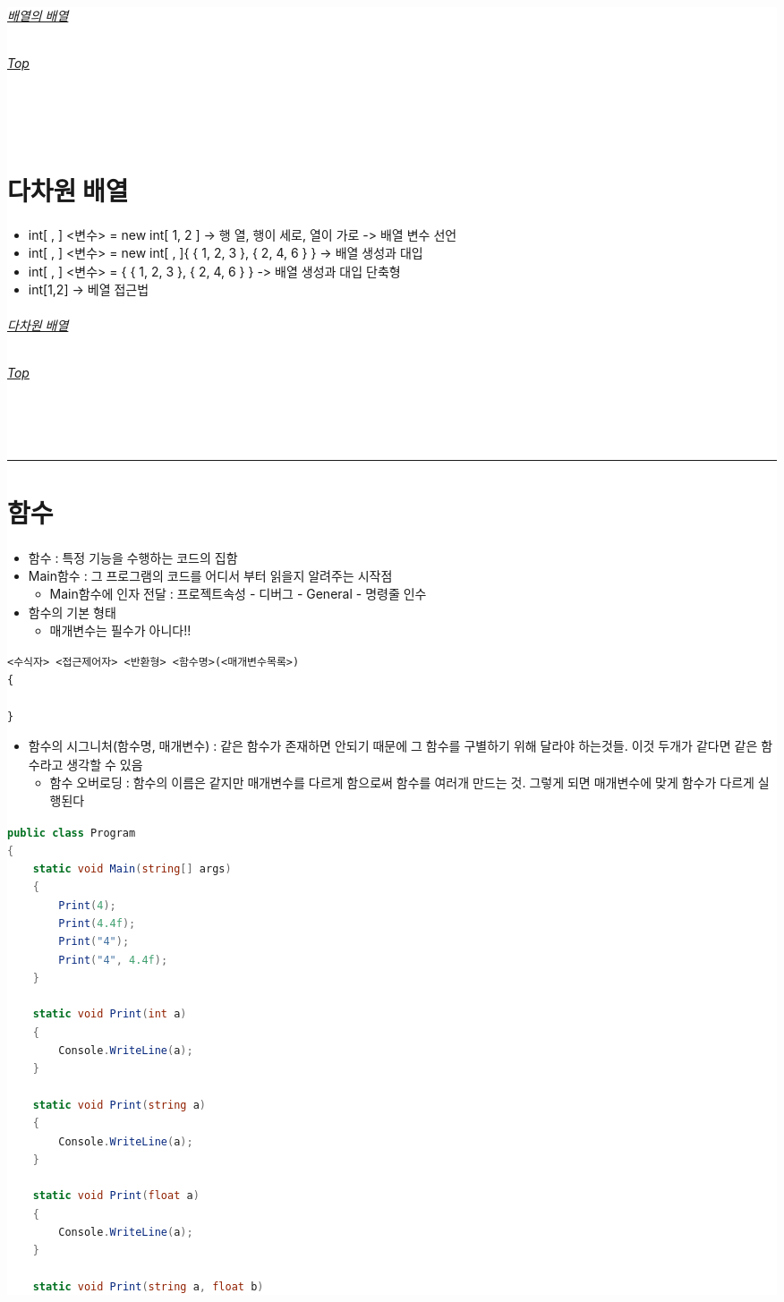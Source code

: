 ###### [배열의 배열](#배열의-배열)
###### [Top](#top)

<br/>
<br/>

# 다차원 배열
  - int[ , ] <변수> = new int[ 1, 2 ] -> 행 열, 행이 세로, 열이 가로 -> 배열 변수 선언
  - int[ , ] <변수> = new int[ , ]{ { 1, 2, 3 }, { 2, 4, 6 } } -> 배열 생성과 대입
  - int[ , ] <변수> = { { 1, 2, 3 }, { 2, 4, 6 } } -> 배열 생성과 대입 단축형
  - int[1,2] -> 베열 접근법

###### [다차원 배열](#다차원-배열)
###### [Top](#top)

<br/>
<br/>

***

# 함수
  - 함수 : 특정 기능을 수행하는 코드의 집함
  - Main함수 : 그 프로그램의 코드를 어디서 부터 읽을지 알려주는 시작점
    - Main함수에 인자 전달 : 프로젝트속성 - 디버그 - General - 명령줄 인수
  - 함수의 기본 형태
    - 매개변수는 필수가 아니다!!

~~~
<수식자> <접근제어자> <반환형> <함수명>(<매개변수목록>)
{
    
}
~~~

  - 함수의 시그니처(함수명, 매개변수) : 같은 함수가 존재하면 안되기 때문에 그 함수를 구별하기 위해 달라야 하는것들. 이것 두개가 같다면 같은 함수라고 생각할 수 있음
    - 함수 오버로딩 : 함수의 이름은 같지만 매개변수를 다르게 함으로써 함수를 여러개 만드는 것. 그렇게 되면 매개변수에 맞게 함수가 다르게 실행된다

~~~c#
public class Program
{
    static void Main(string[] args)
    {
        Print(4);
        Print(4.4f);
        Print("4");
        Print("4", 4.4f);
    }

    static void Print(int a)
    {
        Console.WriteLine(a);
    }

    static void Print(string a)
    {
        Console.WriteLine(a);
    }

    static void Print(float a)
    {
        Console.WriteLine(a);
    }

    static void Print(string a, float b)
~~~